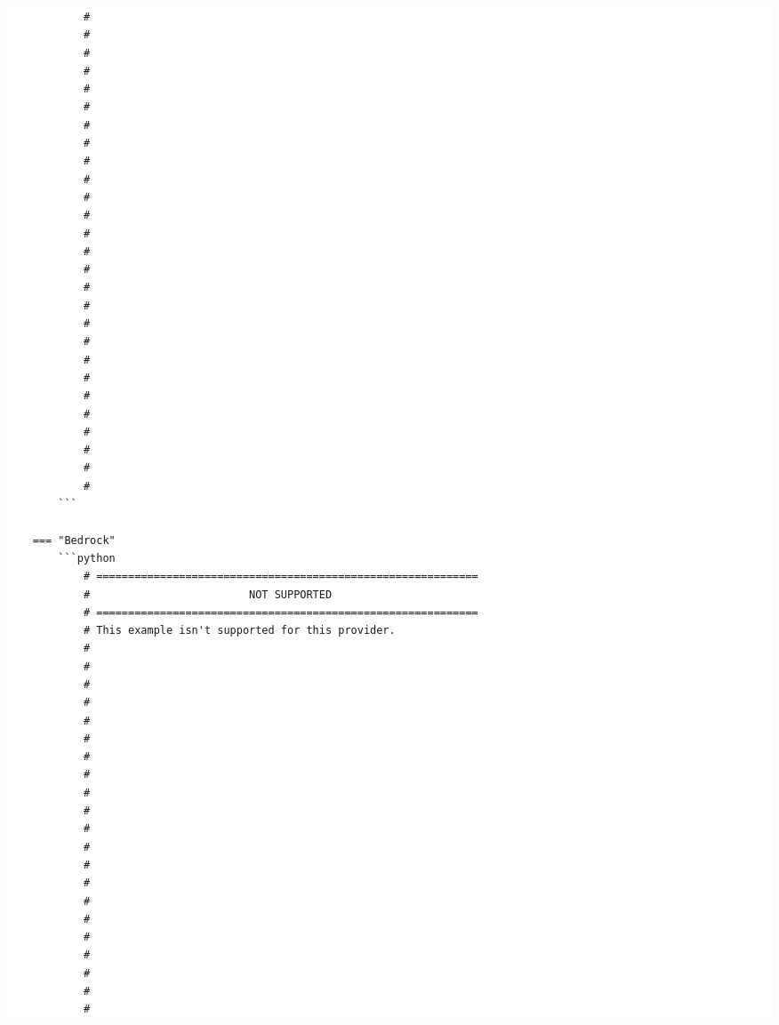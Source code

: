                 #
                #
                #
                #
                #
                #
                #
                #
                #
                #
                #
                #
                #
                #
                #
                #
                #
                #
                #
                #
                #
                #
                #
                #
                #
                #
                #
            ```

        === "Bedrock"
            ```python
                # ============================================================
                #                         NOT SUPPORTED
                # ============================================================
                # This example isn't supported for this provider.
                #
                #
                #
                #
                #
                #
                #
                #
                #
                #
                #
                #
                #
                #
                #
                #
                #
                #
                #
                #
                #